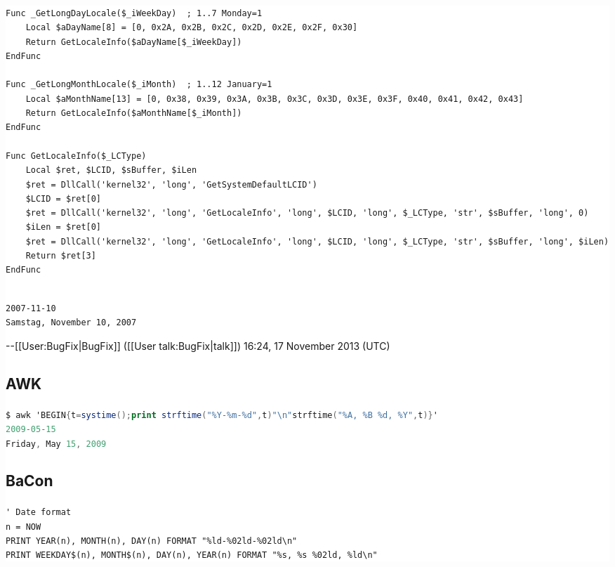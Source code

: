 ```AutoIt
Func _GetLongDayLocale($_iWeekDay)  ; 1..7 Monday=1
	Local $aDayName[8] = [0, 0x2A, 0x2B, 0x2C, 0x2D, 0x2E, 0x2F, 0x30]
	Return GetLocaleInfo($aDayName[$_iWeekDay])
EndFunc

Func _GetLongMonthLocale($_iMonth)  ; 1..12 January=1
	Local $aMonthName[13] = [0, 0x38, 0x39, 0x3A, 0x3B, 0x3C, 0x3D, 0x3E, 0x3F, 0x40, 0x41, 0x42, 0x43]
	Return GetLocaleInfo($aMonthName[$_iMonth])
EndFunc

Func GetLocaleInfo($_LCType)
	Local $ret, $LCID, $sBuffer, $iLen
	$ret = DllCall('kernel32', 'long', 'GetSystemDefaultLCID')
	$LCID = $ret[0]
	$ret = DllCall('kernel32', 'long', 'GetLocaleInfo', 'long', $LCID, 'long', $_LCType, 'str', $sBuffer, 'long', 0)
	$iLen = $ret[0]
	$ret = DllCall('kernel32', 'long', 'GetLocaleInfo', 'long', $LCID, 'long', $_LCType, 'str', $sBuffer, 'long', $iLen)
	Return $ret[3]
EndFunc

```

```txt

2007-11-10
Samstag, November 10, 2007

```

--[[User:BugFix|BugFix]] ([[User talk:BugFix|talk]]) 16:24, 17 November 2013 (UTC)


## AWK

```awk
$ awk 'BEGIN{t=systime();print strftime("%Y-%m-%d",t)"\n"strftime("%A, %B %d, %Y",t)}'
2009-05-15
Friday, May 15, 2009
```



## BaCon


```freebasic
' Date format
n = NOW
PRINT YEAR(n), MONTH(n), DAY(n) FORMAT "%ld-%02ld-%02ld\n"
PRINT WEEKDAY$(n), MONTH$(n), DAY(n), YEAR(n) FORMAT "%s, %s %02ld, %ld\n"
```
